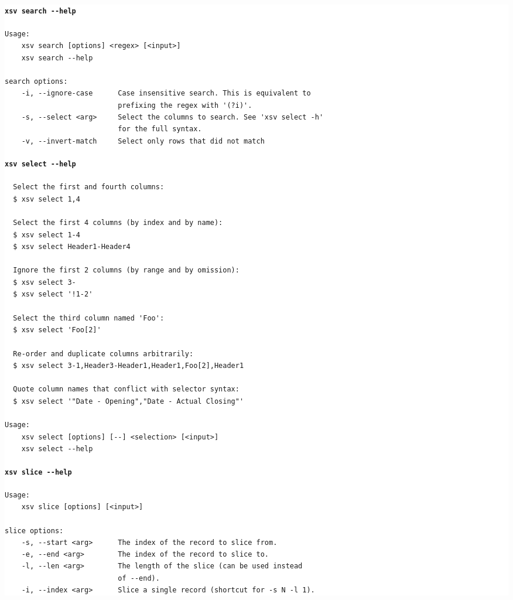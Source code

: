 #### `xsv search --help`

```text
Usage:
    xsv search [options] <regex> [<input>]
    xsv search --help

search options:
    -i, --ignore-case      Case insensitive search. This is equivalent to
                           prefixing the regex with '(?i)'.
    -s, --select <arg>     Select the columns to search. See 'xsv select -h'
                           for the full syntax.
    -v, --invert-match     Select only rows that did not match
```

#### `xsv select --help`

```text
  Select the first and fourth columns:
  $ xsv select 1,4

  Select the first 4 columns (by index and by name):
  $ xsv select 1-4
  $ xsv select Header1-Header4

  Ignore the first 2 columns (by range and by omission):
  $ xsv select 3-
  $ xsv select '!1-2'

  Select the third column named 'Foo':
  $ xsv select 'Foo[2]'

  Re-order and duplicate columns arbitrarily:
  $ xsv select 3-1,Header3-Header1,Header1,Foo[2],Header1

  Quote column names that conflict with selector syntax:
  $ xsv select '"Date - Opening","Date - Actual Closing"'

Usage:
    xsv select [options] [--] <selection> [<input>]
    xsv select --help
```

#### `xsv slice --help`

```text
Usage:
    xsv slice [options] [<input>]

slice options:
    -s, --start <arg>      The index of the record to slice from.
    -e, --end <arg>        The index of the record to slice to.
    -l, --len <arg>        The length of the slice (can be used instead
                           of --end).
    -i, --index <arg>      Slice a single record (shortcut for -s N -l 1).
```
